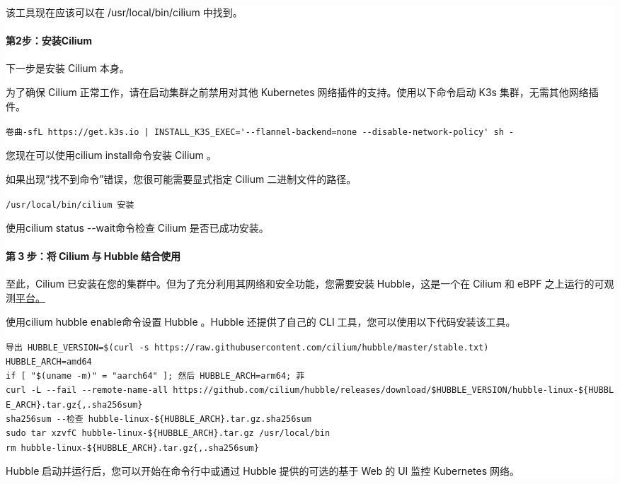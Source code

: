 该工具现在应该可以在 /usr/local/bin/cilium 中找到。

#### 第2步：安装Cilium

下一步是安装 Cilium 本身。

为了确保 Cilium 正常工作，请在启动集群之前禁用对其他 Kubernetes 网络插件的支持。使用以下命令启动 K3s 集群，无需其他网络插件。

```
卷曲-sfL https://get.k3s.io | INSTALL_K3S_EXEC='--flannel-backend=none --disable-network-policy' sh -
```

您现在可以使用cilium install命令安装 Cilium 。

如果出现“找不到命令”错误，您很可能需要显式指定 Cilium 二进制文件的路径。

```
/usr/local/bin/cilium 安装
```

使用cilium status --wait命令检查 Cilium 是否已成功安装。

#### 第 3 步：将 Cilium 与 Hubble 结合使用

至此，Cilium 已安装在您的集群中。但为了充分利用其网络和安全功能，您需要安装 Hubble，这是一个在 Cilium 和 eBPF 之上运行的可观测[平台。](https://docs.cilium.io/en/v1.13/gettingstarted/hubble/)

使用cilium hubble enable命令设置 Hubble 。Hubble 还提供了自己的 CLI 工具，您可以使用以下代码安装该工具。

```
导出 HUBBLE_VERSION=$(curl -s https://raw.githubusercontent.com/cilium/hubble/master/stable.txt)
HUBBLE_ARCH=amd64
if [ "$(uname -m)" = "aarch64" ]; 然后 HUBBLE_ARCH=arm64; 菲
curl -L --fail --remote-name-all https://github.com/cilium/hubble/releases/download/$HUBBLE_VERSION/hubble-linux-${HUBBLE_ARCH}.tar.gz{,.sha256sum}
sha256sum --检查 hubble-linux-${HUBBLE_ARCH}.tar.gz.sha256sum
sudo tar xzvfC hubble-linux-${HUBBLE_ARCH}.tar.gz /usr/local/bin
rm hubble-linux-${HUBBLE_ARCH}.tar.gz{,.sha256sum}
```

Hubble 启动并运行后，您可以开始在命令行中或通过 Hubble 提供的可选的基于 Web 的 UI 监控 Kubernetes 网络。